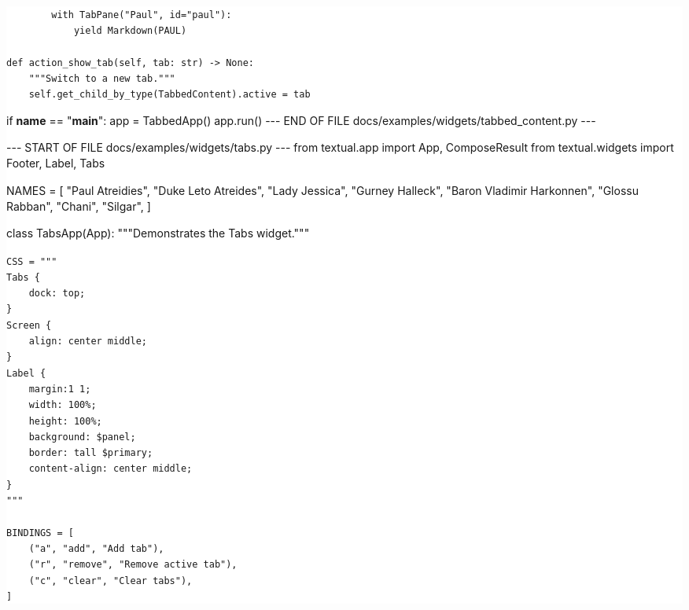             with TabPane("Paul", id="paul"):
                yield Markdown(PAUL)

    def action_show_tab(self, tab: str) -> None:
        """Switch to a new tab."""
        self.get_child_by_type(TabbedContent).active = tab


if __name__ == "__main__":
    app = TabbedApp()
    app.run()
--- END OF FILE docs/examples/widgets/tabbed_content.py ---


--- START OF FILE docs/examples/widgets/tabs.py ---
from textual.app import App, ComposeResult
from textual.widgets import Footer, Label, Tabs

NAMES = [
    "Paul Atreidies",
    "Duke Leto Atreides",
    "Lady Jessica",
    "Gurney Halleck",
    "Baron Vladimir Harkonnen",
    "Glossu Rabban",
    "Chani",
    "Silgar",
]


class TabsApp(App):
    """Demonstrates the Tabs widget."""

    CSS = """
    Tabs {
        dock: top;
    }
    Screen {
        align: center middle;
    }
    Label {
        margin:1 1;
        width: 100%;
        height: 100%;
        background: $panel;
        border: tall $primary;
        content-align: center middle;
    }
    """

    BINDINGS = [
        ("a", "add", "Add tab"),
        ("r", "remove", "Remove active tab"),
        ("c", "clear", "Clear tabs"),
    ]
